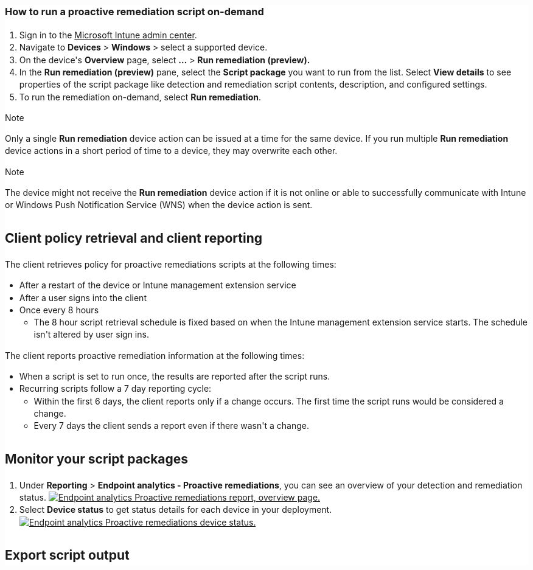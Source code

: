 ### How to run a proactive remediation script on-demand

1. Sign in to the [Microsoft Intune admin center](https://go.microsoft.com/fwlink/?linkid=2109431).
2. Navigate to  **Devices** >  **Windows** > select a supported device.
3. On the device's  **Overview**  page, select  **…** > **Run remediation (preview).**
4. In the **Run remediation (preview)** pane, select the **Script package** you want to run from the list. Select **View details** to see properties of the script package like detection and remediation script contents, description, and configured settings.
5. To run the remediation on-demand, select **Run remediation**.

> [!NOTE]
> Only a single **Run remediation** device action can be issued at a time for the same device. If you run multiple **Run remediation** device actions in a short period of time to a device, they may overwrite each other.

> [!NOTE]
> The device might not receive the **Run remediation** device action if it is not online or able to successfully communicate with Intune or Windows Push Notification Service (WNS) when the device action is sent.

## <a name="bkmk_prs_policy"></a> Client policy retrieval and client reporting

The client retrieves policy for proactive remediations scripts at the following times:

- After a restart of the device or Intune management extension service
- After a user signs into the client
- Once every 8 hours
   - The 8 hour script retrieval schedule is fixed based on when the Intune management extension service starts. The schedule isn't altered by user sign ins.

The client reports proactive remediation information at the following times:

- When a script is set to run once, the results are reported after the script runs.
- Recurring scripts follow a 7 day reporting cycle:
  - Within the first 6 days, the client reports only if a change occurs. The first time the script runs would be considered a change.
  - Every 7 days the client sends a report even if there wasn't a change.

## <a name="bkmk_prs_monitor"></a> Monitor your script packages

1. Under **Reporting** > **Endpoint analytics - Proactive remediations**, you can see an overview of your detection and remediation status.
       [![Endpoint analytics Proactive remediations report, overview page.](media/proactive-remediations-report-overview.png)](media/proactive-remediations-report-overview.png#lightbox)
1. Select **Device status** to get status details for each device in your deployment.
       [![Endpoint analytics Proactive remediations device status.](media/proactive-remediations-device-status.png)](media/proactive-remediations-device-status.png#lightbox)

## <a name="bkmk_prs_export"></a> Export script output
